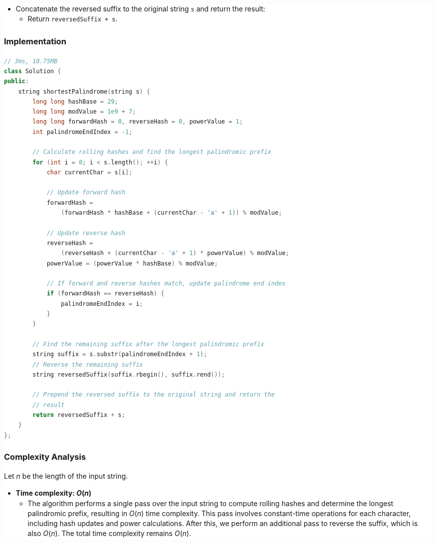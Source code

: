 - Concatenate the reversed suffix to the original string `s` and return the result:
  - Return `reversedSuffix + s`.

<h3> Implementation </h3>

```cpp
// 3ms, 10.75MB
class Solution {
public:
    string shortestPalindrome(string s) {
        long long hashBase = 29;
        long long modValue = 1e9 + 7;
        long long forwardHash = 0, reverseHash = 0, powerValue = 1;
        int palindromeEndIndex = -1;

        // Calculate rolling hashes and find the longest palindromic prefix
        for (int i = 0; i < s.length(); ++i) {
            char currentChar = s[i];

            // Update forward hash
            forwardHash =
                (forwardHash * hashBase + (currentChar - 'a' + 1)) % modValue;

            // Update reverse hash
            reverseHash =
                (reverseHash + (currentChar - 'a' + 1) * powerValue) % modValue;
            powerValue = (powerValue * hashBase) % modValue;

            // If forward and reverse hashes match, update palindrome end index
            if (forwardHash == reverseHash) {
                palindromeEndIndex = i;
            }
        }

        // Find the remaining suffix after the longest palindromic prefix
        string suffix = s.substr(palindromeEndIndex + 1);
        // Reverse the remaining suffix
        string reversedSuffix(suffix.rbegin(), suffix.rend());

        // Prepend the reversed suffix to the original string and return the
        // result
        return reversedSuffix + s;
    }
};
```

<h3> Complexity Analysis </h3>

Let $n$ be the length of the input string.

- **Time complexity: $O(n)$**
  - The algorithm performs a single pass over the input string to compute rolling hashes and determine the longest palindromic prefix, resulting in $O(n)$ time complexity. This pass involves constant-time operations for each character, including hash updates and power calculations. After this, we perform an additional pass to reverse the suffix, which is also $O(n)$. The total time complexity remains $O(n)$.
